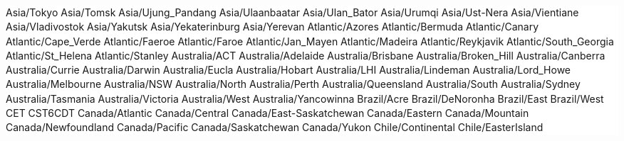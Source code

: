 Asia/Tokyo
Asia/Tomsk
Asia/Ujung_Pandang
Asia/Ulaanbaatar
Asia/Ulan_Bator
Asia/Urumqi
Asia/Ust-Nera
Asia/Vientiane
Asia/Vladivostok
Asia/Yakutsk
Asia/Yekaterinburg
Asia/Yerevan
Atlantic/Azores
Atlantic/Bermuda
Atlantic/Canary
Atlantic/Cape_Verde
Atlantic/Faeroe
Atlantic/Faroe
Atlantic/Jan_Mayen
Atlantic/Madeira
Atlantic/Reykjavik
Atlantic/South_Georgia
Atlantic/St_Helena
Atlantic/Stanley
Australia/ACT
Australia/Adelaide
Australia/Brisbane
Australia/Broken_Hill
Australia/Canberra
Australia/Currie
Australia/Darwin
Australia/Eucla
Australia/Hobart
Australia/LHI
Australia/Lindeman
Australia/Lord_Howe
Australia/Melbourne
Australia/NSW
Australia/North
Australia/Perth
Australia/Queensland
Australia/South
Australia/Sydney
Australia/Tasmania
Australia/Victoria
Australia/West
Australia/Yancowinna
Brazil/Acre
Brazil/DeNoronha
Brazil/East
Brazil/West
CET
CST6CDT
Canada/Atlantic
Canada/Central
Canada/East-Saskatchewan
Canada/Eastern
Canada/Mountain
Canada/Newfoundland
Canada/Pacific
Canada/Saskatchewan
Canada/Yukon
Chile/Continental
Chile/EasterIsland